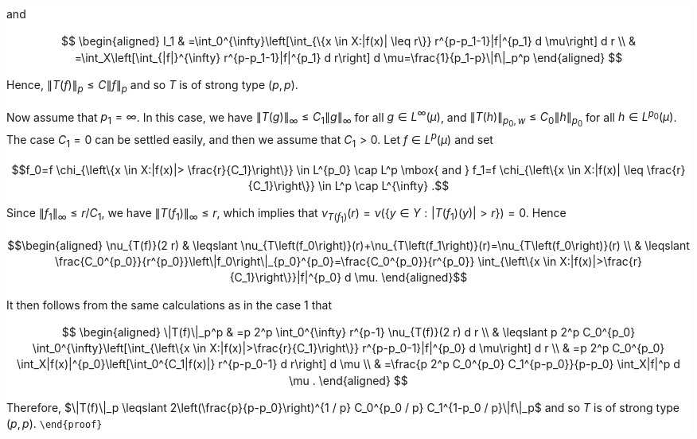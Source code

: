 and

$$
\begin{aligned}
I_1 & =\int_0^{\infty}\left[\int_{\{x \in X:|f(x)| \leq r\}} r^{p-p_1-1}|f|^{p_1} d \mu\right] d r \\
& =\int_X\left[\int_{|f|}^{\infty} r^{p-p_1-1}|f|^{p_1} d r\right] d \mu=\frac{1}{p_1-p}\|f\|_p^p
\end{aligned}
$$


Hence, $\|T(f)\|_p \leqslant C\|f\|_p$ and so $T$ is of strong type $(p,p)$. 

Now assume that $p_1=\infty$. In this case, we have $\|T(g)\|_{\infty} \leqslant C_1\|g\|_{\infty}$ for all $g \in L^{\infty}(\mu)$, and $\|T(h)\|_{p_0, w} \leqslant C_0\|h\|_{p_0}$ for all $h \in L^{p_0}(\mu)$. The case $C_1=0$ can be settled easily, and then we assume that $C_1>0$. Let $f \in L^p(\mu)$ and set

$$f_0=f \chi_{\left\{x \in X:|f(x)|> \frac{r}{C_1}\right\}} \in L^{p_0} \cap L^p \mbox{ and } f_1=f \chi_{\left\{x \in X:|f(x)| \leq \frac{r}{C_1}\right\}} \in L^p \cap L^{\infty} .$$

Since $\left\|f_1\right\|_{\infty} \leqslant r / C_1$, we have $\left\|T\left(f_1\right)\right\|_{\infty} \leqslant r$, which implies that $\nu_{T\left(f_1\right)}(r)=\nu\left(\left\{y \in Y:\left|T\left(f_1\right)(y)\right|>r\right\}\right)=0$. Hence

$$\begin{aligned}
\nu_{T(f)}(2 r) & \leqslant \nu_{T\left(f_0\right)}(r)+\nu_{T\left(f_1\right)}(r)=\nu_{T\left(f_0\right)}(r) \\
& \leqslant \frac{C_0^{p_0}}{r^{p_0}}\left\|f_0\right\|_{p_0}^{p_0}=\frac{C_0^{p_0}}{r^{p_0}} \int_{\left\{x \in X:|f(x)|>\frac{r}{C_1}\right\}}|f|^{p_0} d \mu.
\end{aligned}$$

It then follows from the same calculations as in the case 1 that

$$
\begin{aligned}
\|T(f)\|_p^p & =p 2^p \int_0^{\infty} r^{p-1} \nu_{T(f)}(2 r) d r \\
& \leqslant p 2^p C_0^{p_0} \int_0^{\infty}\left[\int_{\left\{x \in X:|f(x)|>\frac{r}{C_1}\right\}} r^{p-p_0-1}|f|^{p_0} d \mu\right] d r \\
& =p 2^p C_0^{p_0} \int_X|f(x)|^{p_0}\left[\int_0^{C_1|f(x)|} r^{p-p_0-1} d r\right] d \mu \\
& =\frac{p 2^p C_0^{p_0} C_1^{p-p_0}}{p-p_0} \int_X|f|^p d \mu .
\end{aligned}
$$

Therefore, $\|T(f)\|_p \leqslant 2\left(\frac{p}{p-p_0}\right)^{1 / p} C_0^{p_0 / p} C_1^{1-p_0 / p}\|f\|_p$ and so $T$ is of strong type $(p,p)$. 
`\end{proof}`



